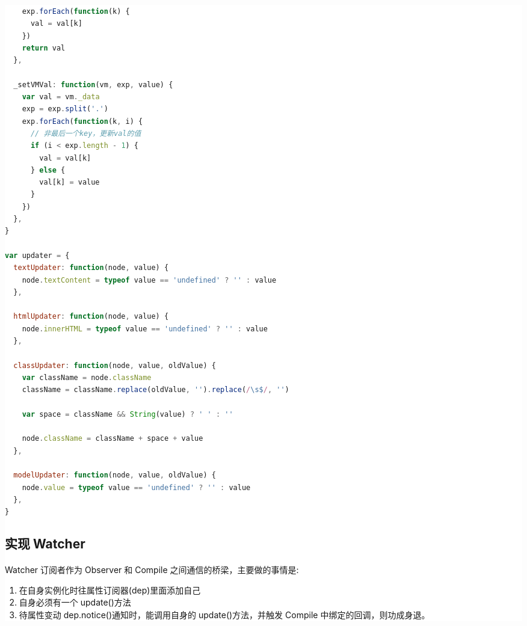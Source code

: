 ```javascript
    exp.forEach(function(k) {
      val = val[k]
    })
    return val
  },

  _setVMVal: function(vm, exp, value) {
    var val = vm._data
    exp = exp.split('.')
    exp.forEach(function(k, i) {
      // 非最后一个key，更新val的值
      if (i < exp.length - 1) {
        val = val[k]
      } else {
        val[k] = value
      }
    })
  },
}

var updater = {
  textUpdater: function(node, value) {
    node.textContent = typeof value == 'undefined' ? '' : value
  },

  htmlUpdater: function(node, value) {
    node.innerHTML = typeof value == 'undefined' ? '' : value
  },

  classUpdater: function(node, value, oldValue) {
    var className = node.className
    className = className.replace(oldValue, '').replace(/\s$/, '')

    var space = className && String(value) ? ' ' : ''

    node.className = className + space + value
  },

  modelUpdater: function(node, value, oldValue) {
    node.value = typeof value == 'undefined' ? '' : value
  },
}
```

## 实现 Watcher

Watcher 订阅者作为 Observer 和 Compile 之间通信的桥梁，主要做的事情是:

1.  在自身实例化时往属性订阅器(dep)里面添加自己
2.  自身必须有一个 update()方法
3.  待属性变动 dep.notice()通知时，能调用自身的 update()方法，并触发 Compile 中绑定的回调，则功成身退。
